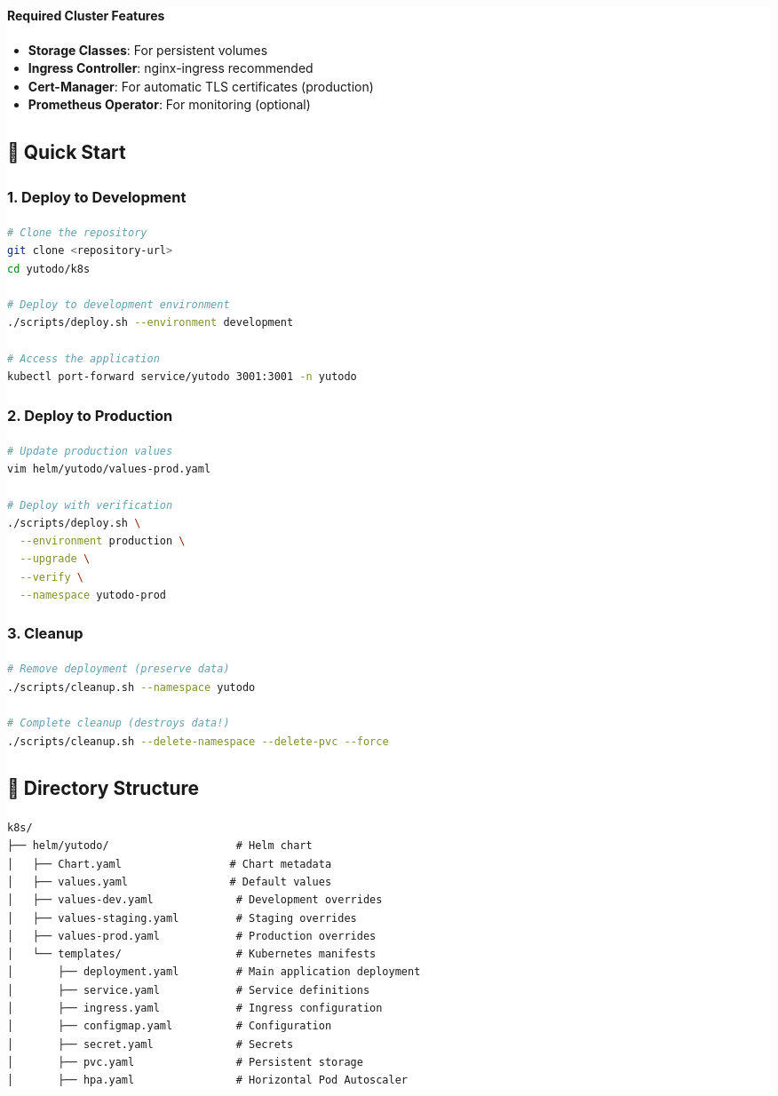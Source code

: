#### Required Cluster Features
- **Storage Classes**: For persistent volumes
- **Ingress Controller**: nginx-ingress recommended
- **Cert-Manager**: For automatic TLS certificates (production)
- **Prometheus Operator**: For monitoring (optional)

## 🚀 Quick Start

### 1. Deploy to Development

```bash
# Clone the repository
git clone <repository-url>
cd yutodo/k8s

# Deploy to development environment
./scripts/deploy.sh --environment development

# Access the application
kubectl port-forward service/yutodo 3001:3001 -n yutodo
```

### 2. Deploy to Production

```bash
# Update production values
vim helm/yutodo/values-prod.yaml

# Deploy with verification
./scripts/deploy.sh \
  --environment production \
  --upgrade \
  --verify \
  --namespace yutodo-prod
```

### 3. Cleanup

```bash
# Remove deployment (preserve data)
./scripts/cleanup.sh --namespace yutodo

# Complete cleanup (destroys data!)
./scripts/cleanup.sh --delete-namespace --delete-pvc --force
```

## 📁 Directory Structure

```
k8s/
├── helm/yutodo/                    # Helm chart
│   ├── Chart.yaml                 # Chart metadata
│   ├── values.yaml                # Default values
│   ├── values-dev.yaml             # Development overrides
│   ├── values-staging.yaml         # Staging overrides
│   ├── values-prod.yaml            # Production overrides
│   └── templates/                  # Kubernetes manifests
│       ├── deployment.yaml         # Main application deployment
│       ├── service.yaml            # Service definitions
│       ├── ingress.yaml            # Ingress configuration
│       ├── configmap.yaml          # Configuration
│       ├── secret.yaml             # Secrets
│       ├── pvc.yaml                # Persistent storage
│       ├── hpa.yaml                # Horizontal Pod Autoscaler
```